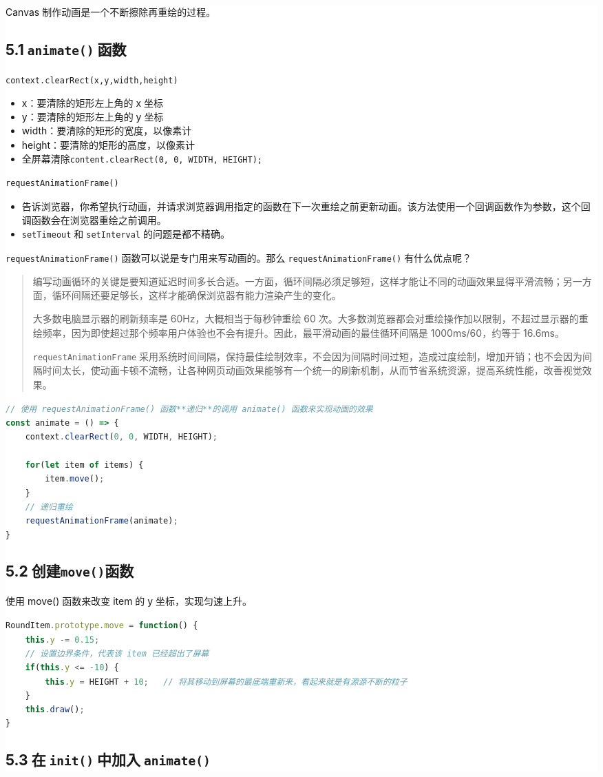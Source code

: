Canvas 制作动画是一个不断擦除再重绘的过程。

## 5.1 `animate()` 函数

`context.clearRect(x,y,width,height)`
- x：要清除的矩形左上角的 x 坐标
- y：要清除的矩形左上角的 y 坐标
- width：要清除的矩形的宽度，以像素计
- height：要清除的矩形的高度，以像素计
- 全屏幕清除`content.clearRect(0, 0, WIDTH, HEIGHT);`

`requestAnimationFrame()`
- 告诉浏览器，你希望执行动画，并请求浏览器调用指定的函数在下一次重绘之前更新动画。该方法使用一个回调函数作为参数，这个回调函数会在浏览器重绘之前调用。
- `setTimeout` 和 `setInterval` 的问题是都不精确。

`requestAnimationFrame()` 函数可以说是专门用来写动画的。那么 `requestAnimationFrame()` 有什么优点呢？

> 编写动画循环的关键是要知道延迟时间多长合适。一方面，循环间隔必须足够短，这样才能让不同的动画效果显得平滑流畅；另一方面，循环间隔还要足够长，这样才能确保浏览器有能力渲染产生的变化。
>
> 大多数电脑显示器的刷新频率是 60Hz，大概相当于每秒钟重绘 60 次。大多数浏览器都会对重绘操作加以限制，不超过显示器的重绘频率，因为即使超过那个频率用户体验也不会有提升。因此，最平滑动画的最佳循环间隔是 1000ms/60，约等于 16.6ms。
>
> `requestAnimationFrame` 采用系统时间间隔，保持最佳绘制效率，不会因为间隔时间过短，造成过度绘制，增加开销；也不会因为间隔时间太长，使动画卡顿不流畅，让各种网页动画效果能够有一个统一的刷新机制，从而节省系统资源，提高系统性能，改善视觉效果。

```js
// 使用 requestAnimationFrame() 函数**递归**的调用 animate() 函数来实现动画的效果
const animate = () => {
    context.clearRect(0, 0, WIDTH, HEIGHT);

    for(let item of items) {
        item.move();
    }
    // 递归重绘
    requestAnimationFrame(animate);
}
```

## 5.2 创建`move()`函数

使用 move() 函数来改变 item 的 y 坐标，实现匀速上升。

```js
RoundItem.prototype.move = function() {
    this.y -= 0.15;
    // 设置边界条件，代表该 item 已经超出了屏幕
    if(this.y <= -10) {
        this.y = HEIGHT + 10;   // 将其移动到屏幕的最底端重新来，看起来就是有源源不断的粒子
    }
    this.draw();
}
```

## 5.3 在 `init()` 中加入 `animate()`
